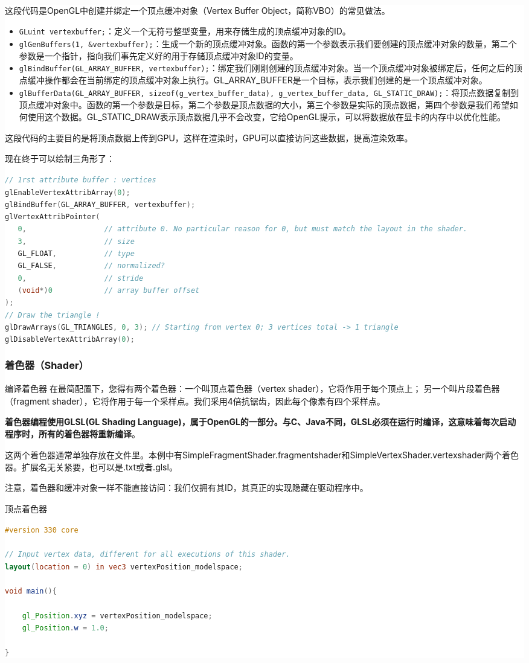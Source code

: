 这段代码是OpenGL中创建并绑定一个顶点缓冲对象（Vertex Buffer Object，简称VBO）的常见做法。
- `GLuint vertexbuffer;`：定义一个无符号整型变量，用来存储生成的顶点缓冲对象的ID。
- `glGenBuffers(1, &vertexbuffer);`：生成一个新的顶点缓冲对象。函数的第一个参数表示我们要创建的顶点缓冲对象的数量，第二个参数是一个指针，指向我们事先定义好的用于存储顶点缓冲对象ID的变量。
- `glBindBuffer(GL_ARRAY_BUFFER, vertexbuffer);`：绑定我们刚刚创建的顶点缓冲对象。当一个顶点缓冲对象被绑定后，任何之后的顶点缓冲操作都会在当前绑定的顶点缓冲对象上执行。GL_ARRAY_BUFFER是一个目标，表示我们创建的是一个顶点缓冲对象。
- `glBufferData(GL_ARRAY_BUFFER, sizeof(g_vertex_buffer_data), g_vertex_buffer_data, GL_STATIC_DRAW);`：将顶点数据复制到顶点缓冲对象中。函数的第一个参数是目标，第二个参数是顶点数据的大小，第三个参数是实际的顶点数据，第四个参数是我们希望如何使用这个数据。GL_STATIC_DRAW表示顶点数据几乎不会改变，它给OpenGL提示，可以将数据放在显卡的内存中以优化性能。

这段代码的主要目的是将顶点数据上传到GPU，这样在渲染时，GPU可以直接访问这些数据，提高渲染效率。



现在终于可以绘制三角形了：
```cpp
// 1rst attribute buffer : vertices
glEnableVertexAttribArray(0);
glBindBuffer(GL_ARRAY_BUFFER, vertexbuffer);
glVertexAttribPointer(
   0,                  // attribute 0. No particular reason for 0, but must match the layout in the shader.
   3,                  // size
   GL_FLOAT,           // type
   GL_FALSE,           // normalized?
   0,                  // stride
   (void*)0            // array buffer offset
);
// Draw the triangle !
glDrawArrays(GL_TRIANGLES, 0, 3); // Starting from vertex 0; 3 vertices total -> 1 triangle
glDisableVertexAttribArray(0);
```

### 着色器（Shader）
编译着色器
在最简配置下，您得有两个着色器：一个叫顶点着色器（vertex shader），它将作用于每个顶点上；
另一个叫片段着色器（fragment shader），它将作用于每一个采样点。我们采用4倍抗锯齿，因此每个像素有四个采样点。

**着色器编程使用GLSL(GL Shading Language)，属于OpenGL的一部分。与C、Java不同，GLSL必须在运行时编译，这意味着每次启动程序时，所有的着色器将重新编译**。

这两个着色器通常单独存放在文件里。本例中有SimpleFragmentShader.fragmentshader和SimpleVertexShader.vertexshader两个着色器。扩展名无关紧要，也可以是.txt或者.glsl。

注意，着色器和缓冲对象一样不能直接访问：我们仅拥有其ID，其真正的实现隐藏在驱动程序中。

顶点着色器
```glsl
#version 330 core

// Input vertex data, different for all executions of this shader.
layout(location = 0) in vec3 vertexPosition_modelspace;

void main(){

    gl_Position.xyz = vertexPosition_modelspace;
    gl_Position.w = 1.0;

}
```

